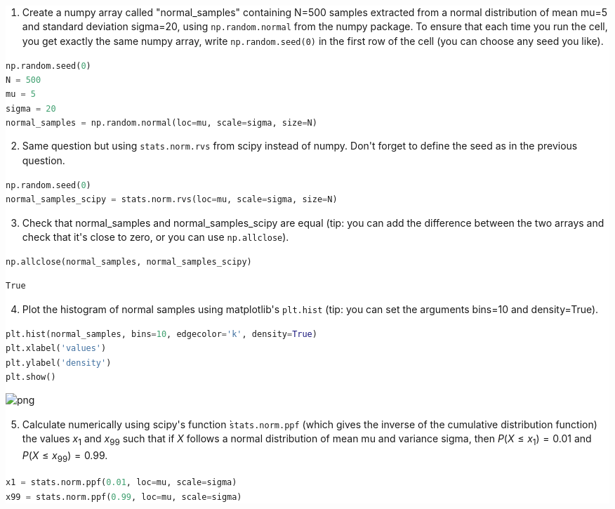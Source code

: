 1. Create a numpy array called "normal_samples" containing N=500 samples extracted from a normal distribution of mean mu=5 and standard deviation sigma=20, using `np.random.normal` from the numpy package.
To ensure that each time you run the cell, you get exactly the same numpy array, write `np.random.seed(0)` in the first row of the cell (you can choose any seed you like).


```python
np.random.seed(0)
N = 500
mu = 5
sigma = 20
normal_samples = np.random.normal(loc=mu, scale=sigma, size=N)
```

2. Same question but using `stats.norm.rvs` from scipy instead of numpy. Don't forget to define the seed as in the previous question.


```python
np.random.seed(0)
normal_samples_scipy = stats.norm.rvs(loc=mu, scale=sigma, size=N)
```

3. Check that normal_samples and normal_samples_scipy are equal (tip: you can add the difference between the two arrays and check that it's close to zero, or you can use `np.allclose`).


```python
np.allclose(normal_samples, normal_samples_scipy)
```




    True



4. Plot the histogram of normal samples using matplotlib's `plt.hist` (tip: you can set the arguments bins=10 and density=True).


```python
plt.hist(normal_samples, bins=10, edgecolor='k', density=True)
plt.xlabel('values')
plt.ylabel('density')
plt.show()
```


    
![png](output_11_0.png)
    


5. Calculate numerically using scipy's function ̀`stats.norm.ppf` (which gives the inverse of the cumulative distribution function) the values $x_1$ and $x_{99}$ such that if $X$ follows a normal distribution of mean mu and variance sigma, then $P(X\leq x_1) = 0.01$ and $P(X\leq x_{99}) = 0.99$.


```python
x1 = stats.norm.ppf(0.01, loc=mu, scale=sigma)
x99 = stats.norm.ppf(0.99, loc=mu, scale=sigma)
```
